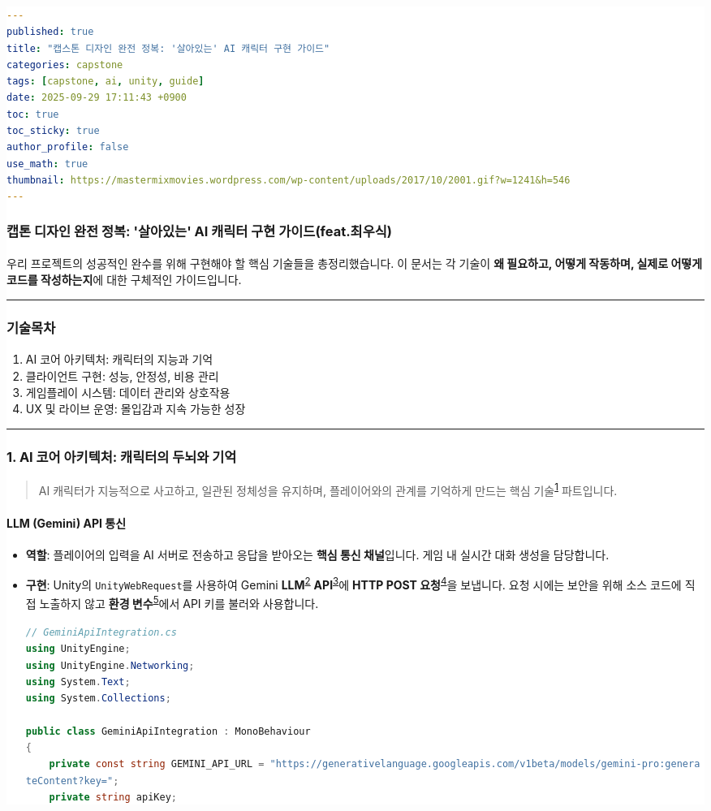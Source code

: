 ```yaml
---
published: true
title: "캡스톤 디자인 완전 정복: '살아있는' AI 캐릭터 구현 가이드"
categories: capstone
tags: [capstone, ai, unity, guide]
date: 2025-09-29 17:11:43 +0900
toc: true
toc_sticky: true
author_profile: false
use_math: true 
thumbnail: https://mastermixmovies.wordpress.com/wp-content/uploads/2017/10/2001.gif?w=1241&h=546
---
```


### 캡톤 디자인 완전 정복: '살아있는' AI 캐릭터 구현 가이드(feat.최우식)

우리 프로젝트의 성공적인 완수를 위해 구현해야 할 핵심 기술들을 총정리했습니다. 이 문서는 각 기술이 **왜 필요하고, 어떻게 작동하며, 실제로 어떻게 코드를 작성하는지**에 대한 구체적인 가이드입니다.

---

### **기술목차**

1.  AI 코어 아키텍처: 캐릭터의 지능과 기억
2.  클라이언트 구현: 성능, 안정성, 비용 관리
3.  게임플레이 시스템: 데이터 관리와 상호작용
4.  UX 및 라이브 운영: 몰입감과 지속 가능한 성장
-----

### 1\. AI 코어 아키텍처: 캐릭터의 두뇌와 기억

> AI 캐릭터가 지능적으로 사고하고, 일관된 정체성을 유지하며, 플레이어와의 관계를 기억하게 만드는 핵심 기술<sup><a href="#footnote-1">1</a></sup> 파트입니다.

#### **LLM (Gemini) API 통신**

  * **역할**: 플레이어의 입력을 AI 서버로 전송하고 응답을 받아오는 **핵심 통신 채널**입니다. 게임 내 실시간 대화 생성을 담당합니다.

  * **구현**: Unity의 `UnityWebRequest`를 사용하여 Gemini **LLM**<sup><a href="#footnote-2">2</a></sup> **API**<sup><a href="#footnote-3">3</a></sup>에 **HTTP POST 요청**<sup><a href="#footnote-4">4</a></sup>을 보냅니다. 요청 시에는 보안을 위해 소스 코드에 직접 노출하지 않고 **환경 변수**<sup><a href="#footnote-5">5</a></sup>에서 API 키를 불러와 사용합니다.

    ```csharp
    // GeminiApiIntegration.cs
    using UnityEngine;
    using UnityEngine.Networking;
    using System.Text;
    using System.Collections;

    public class GeminiApiIntegration : MonoBehaviour
    {
        private const string GEMINI_API_URL = "https://generativelanguage.googleapis.com/v1beta/models/gemini-pro:generateContent?key=";
        private string apiKey;
